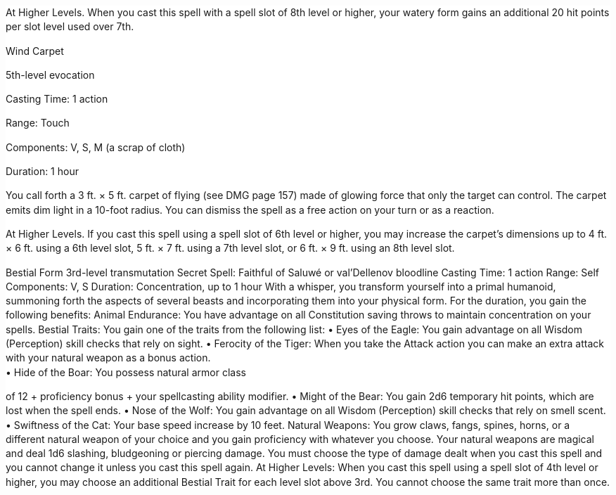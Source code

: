 At Higher Levels. When you cast this spell with a spell slot of 8th level or higher, your watery form gains an additional 20 hit points per slot level used over 7th.

Wind Carpet

5th-level evocation

Casting Time: 1 action

Range: Touch

Components: V, S, M \(a scrap of cloth\)

Duration: 1 hour

You call forth a 3 ft. × 5 ft. carpet of flying \(see DMG page 157\) made of glowing force that only the target can control. The carpet emits dim light in a 10-foot radius. You can dismiss the spell as a free action on your turn or as a reaction.

At Higher Levels. If you cast this spell using a spell slot of 6th level or higher, you may increase the carpet’s dimensions up to 4 ft. × 6 ft. using a 6th level slot, 5 ft. × 7 ft. using a 7th level slot, or 6 ft. × 9 ft. using an 8th level slot.

Bestial Form
3rd-level transmutation
Secret Spell: Faithful of Saluwé or val’Dellenov bloodline
Casting Time: 1 action
Range: Self
Components: V, S
Duration: Concentration, up to 1 hour
With a whisper, you transform yourself into a primal 
humanoid, summoning forth the aspects of several beasts 
and incorporating them into your physical form. For the 
duration, you gain the following benefits:
   Animal Endurance: You have advantage on all 
Constitution saving throws to maintain concentration on 
your spells.
   Bestial Traits: You gain one of the traits from the 
following list: 
• Eyes of the Eagle: You gain advantage on all Wisdom 
(Perception) skill checks that rely on sight.
• Ferocity of the Tiger: When you take the Attack 
action you can make an extra attack with your natural 
weapon as a bonus action.  
• Hide of the Boar: You possess natural armor class 

of 12 + proficiency bonus + your spellcasting ability 
modifier.
• Might of the Bear: You gain 2d6 temporary hit 
points, which are lost when the spell ends.
• Nose of the Wolf: You gain advantage on all Wisdom 
(Perception) skill checks that rely on smell scent. 
• Swiftness of the Cat: Your base speed increase by 10 
feet. 
   Natural Weapons: You grow claws, fangs, spines, horns, 
or a different natural weapon of your choice and you 
gain proficiency with whatever you choose. Your natural 
weapons are magical and deal 1d6 slashing, bludgeoning 
or piercing damage. You must choose the type of damage 
dealt when you cast this spell and you cannot change it 
unless you cast this spell again.
At Higher Levels: When you cast this spell using a spell 
slot of 4th level or higher, you may choose an additional 
Bestial Trait for each level slot above 3rd. You cannot 
choose the same trait more than once.
